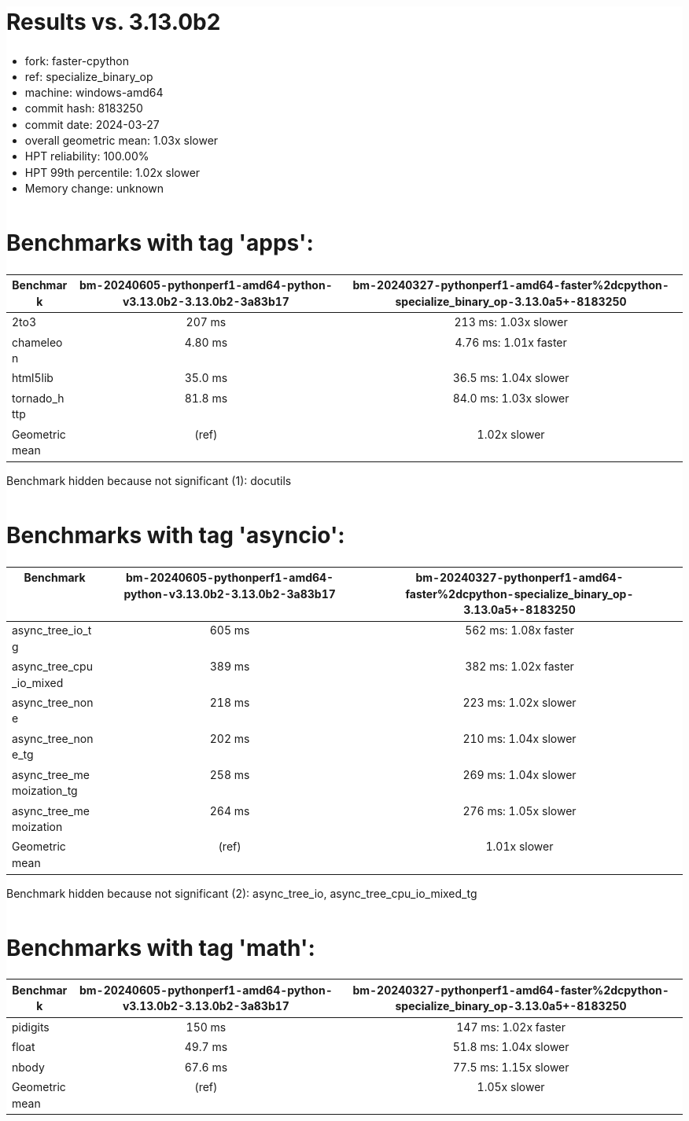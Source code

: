 # Results vs. 3.13.0b2

- fork: faster-cpython
- ref: specialize_binary_op
- machine: windows-amd64
- commit hash: 8183250
- commit date: 2024-03-27
- overall geometric mean: 1.03x slower
- HPT reliability: 100.00%
- HPT 99th percentile: 1.02x slower
- Memory change: unknown

Benchmarks with tag 'apps':
===========================

| Benchmark      | bm-20240605-pythonperf1-amd64-python-v3.13.0b2-3.13.0b2-3a83b17 | bm-20240327-pythonperf1-amd64-faster%2dcpython-specialize_binary_op-3.13.0a5+-8183250 |
|----------------|:---------------------------------------------------------------:|:-------------------------------------------------------------------------------------:|
| 2to3           | 207 ms                                                          | 213 ms: 1.03x slower                                                                  |
| chameleon      | 4.80 ms                                                         | 4.76 ms: 1.01x faster                                                                 |
| html5lib       | 35.0 ms                                                         | 36.5 ms: 1.04x slower                                                                 |
| tornado_http   | 81.8 ms                                                         | 84.0 ms: 1.03x slower                                                                 |
| Geometric mean | (ref)                                                           | 1.02x slower                                                                          |

Benchmark hidden because not significant (1): docutils

Benchmarks with tag 'asyncio':
==============================

| Benchmark                 | bm-20240605-pythonperf1-amd64-python-v3.13.0b2-3.13.0b2-3a83b17 | bm-20240327-pythonperf1-amd64-faster%2dcpython-specialize_binary_op-3.13.0a5+-8183250 |
|---------------------------|:---------------------------------------------------------------:|:-------------------------------------------------------------------------------------:|
| async_tree_io_tg          | 605 ms                                                          | 562 ms: 1.08x faster                                                                  |
| async_tree_cpu_io_mixed   | 389 ms                                                          | 382 ms: 1.02x faster                                                                  |
| async_tree_none           | 218 ms                                                          | 223 ms: 1.02x slower                                                                  |
| async_tree_none_tg        | 202 ms                                                          | 210 ms: 1.04x slower                                                                  |
| async_tree_memoization_tg | 258 ms                                                          | 269 ms: 1.04x slower                                                                  |
| async_tree_memoization    | 264 ms                                                          | 276 ms: 1.05x slower                                                                  |
| Geometric mean            | (ref)                                                           | 1.01x slower                                                                          |

Benchmark hidden because not significant (2): async_tree_io, async_tree_cpu_io_mixed_tg

Benchmarks with tag 'math':
===========================

| Benchmark      | bm-20240605-pythonperf1-amd64-python-v3.13.0b2-3.13.0b2-3a83b17 | bm-20240327-pythonperf1-amd64-faster%2dcpython-specialize_binary_op-3.13.0a5+-8183250 |
|----------------|:---------------------------------------------------------------:|:-------------------------------------------------------------------------------------:|
| pidigits       | 150 ms                                                          | 147 ms: 1.02x faster                                                                  |
| float          | 49.7 ms                                                         | 51.8 ms: 1.04x slower                                                                 |
| nbody          | 67.6 ms                                                         | 77.5 ms: 1.15x slower                                                                 |
| Geometric mean | (ref)                                                           | 1.05x slower                                                                          |
